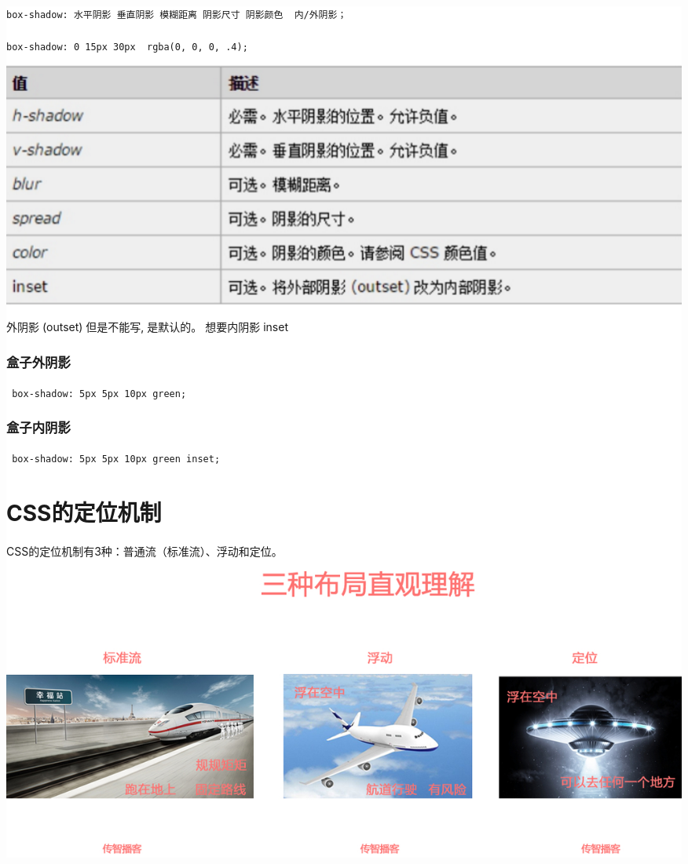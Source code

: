 ```
box-shadow: 水平阴影 垂直阴影 模糊距离 阴影尺寸 阴影颜色  内/外阴影；

box-shadow: 0 15px 30px  rgba(0, 0, 0, .4);
```

  <img src="./media/1498467567011.png" />

 外阴影 (outset) 但是不能写,    是默认的。      想要内阴影  inset 

###  盒子外阴影

```
 box-shadow: 5px 5px 10px green;
```

###  盒子内阴影

```
 box-shadow: 5px 5px 10px green inset;
```



# CSS的定位机制

  CSS的定位机制有3种：普通流（标准流）、浮动和定位。

<img src="media/t.jpg" />
